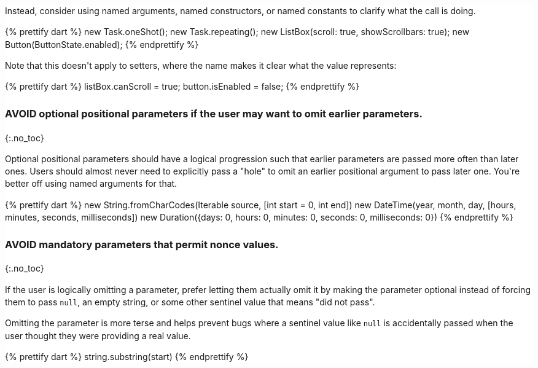 Instead, consider using named arguments, named constructors, or named constants
to clarify what the call is doing.

<div class="good">
{% prettify dart %}
new Task.oneShot();
new Task.repeating();
new ListBox(scroll: true, showScrollbars: true);
new Button(ButtonState.enabled);
{% endprettify %}
</div>

Note that this doesn't apply to setters, where the name makes it clear what the
value represents:

<div class="good">
{% prettify dart %}
listBox.canScroll = true;
button.isEnabled = false;
{% endprettify %}
</div>

### AVOID optional positional parameters if the user may want to omit earlier parameters.
{:.no_toc}

Optional positional parameters should have a logical progression such that
earlier parameters are passed more often than later ones. Users should almost
never need to explicitly pass a "hole" to omit an earlier positional argument to
pass later one. You're better off using named arguments for that.

<div class="good">
{% prettify dart %}
new String.fromCharCodes(Iterable source, [int start = 0, int end])
new DateTime(year, month, day, [hours, minutes, seconds, milliseconds])
new Duration({days: 0, hours: 0, minutes: 0, seconds: 0, milliseconds: 0})
{% endprettify %}
</div>

### AVOID mandatory parameters that permit nonce values.
{:.no_toc}

If the user is logically omitting a parameter, prefer letting them actually omit
it by making the parameter optional instead of forcing them to pass `null`, an
empty string, or some other sentinel value that means "did not pass".

Omitting the parameter is more terse and helps prevent bugs where a sentinel
value like `null` is accidentally passed when the user thought they were
providing a real value.

<div class="good">
{% prettify dart %}
string.substring(start)
{% endprettify %}
</div>


[caps]: /effective-dart/style/#do-capitalize-acronyms-and-abbreviations-longer-than-two-letters-like-words
[auxiliary verb]: https://en.wikipedia.org/wiki/Auxiliary_verb
[uri.parse]: https://api.dartlang.org/apidocs/channels/stable/dartdoc-viewer/dart-core.Uri#id_parse
[builder pattern]: http://en.wikipedia.org/wiki/Builder_pattern
  [angular]: http://angular.io